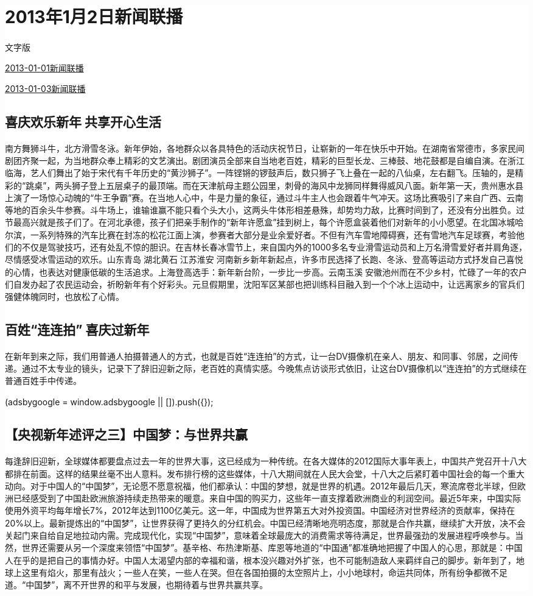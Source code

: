 







# 2013年1月2日新闻联播
 文字版








[2013-01-01新闻联播](/xinwenlianbo/20130101)


[2013-01-03新闻联播](/xinwenlianbo/20130103)





## 喜庆欢乐新年 共享开心生活


南方舞狮斗牛，北方滑雪冬泳。新年伊始，各地群众以各具特色的活动庆祝节日，让崭新的一年在快乐中开始。在湖南省常德市，多家民间剧团齐聚一起，为当地群众奉上精彩的文艺演出。剧团演员全部来自当地老百姓，精彩的巨型长龙、三棒鼓、地花鼓都是自编自演。在浙江临海，艺人们舞出了始于宋代有千年历史的“黄沙狮子”。一阵铿锵的锣鼓声后，数只狮子飞上叠在一起的八仙桌，左右翻飞。压轴的，是精彩的“跳桌”，两头狮子登上五层桌子的最顶端。而在天津航母主题公园里，刺骨的海风中龙狮同样舞得威风八面。新年第一天，贵州惠水县上演了一场惊心动魄的“牛王争霸”赛。在当地人心中，牛是力量的象征，通过斗牛主人也会跟着牛气冲天。这场比赛吸引了来自广西、云南等地的百余头牛参赛。斗牛场上，谁输谁赢不能只看个头大小，这两头牛体形相差悬殊，却势均力敌，比赛时间到了，还没有分出胜负。过节最高兴就是孩子们了。在河北承德，孩子们把亲手制作的“新年许愿盒”挂到树上，每个许愿盒装着他们对新年的小小愿望。在北国冰城哈尔滨，一系列特殊的汽车比赛在封冻的松花江面上演，参赛者大部分是业余爱好者。不但有汽车雪地障碍赛，还有雪地汽车足球赛，考验他们的不仅是驾驶技巧，还有处乱不惊的胆识。在吉林长春冰雪节上，来自国内外的1000多名专业滑雪运动员和上万名滑雪爱好者并肩角逐，尽情感受冰雪运动的欢乐。山东青岛 湖北黄石 江苏淮安 河南新乡新年新起点，许多市民选择了长跑、冬泳、登高等运动方式抒发自己喜悦的心情，也表达对健康低碳的生活追求。上海登高选手：新年新台阶，一步比一步高。云南玉溪 安徽池州而在不少乡村，忙碌了一年的农户们自发办起了农民运动会，祈盼新年有个好彩头。元旦假期里，沈阳军区某部也把训练科目融入到一个个冰上运动中，让远离家乡的官兵们强健体魄同时，也放松了心情。


## 百姓“连连拍” 喜庆过新年


在新年到来之际，我们用普通人拍摄普通人的方式，也就是百姓“连连拍”的方式，让一台DV摄像机在亲人、朋友、和同事、邻居，之间传递。通过不太专业的镜头，记录下了辞旧迎新之际，老百姓的真情实感。今晚焦点访谈形式依旧，让这台DV摄像机以“连连拍”的方式继续在普通百姓手中传递。





 (adsbygoogle = window.adsbygoogle || []).push({});

 
## 【央视新年述评之三】中国梦：与世界共赢


每逢辞旧迎新，全球媒体都要盘点过去一年的世界大事，这已经成为一种传统。在各大媒体的2012国际大事年表上，中国共产党召开十八大都排在前面。这样的结果丝毫不出人意料。发布排行榜的这些媒体，十八大期间就在人民大会堂，十八大之后紧盯着中国社会的每一个重大动向。对于中国人的“中国梦”，无论愿不愿意祝福，他们都承认：中国的梦想，就是世界的机遇。2012年最后几天，寒流席卷北半球，但欧洲已经感受到了中国赴欧洲旅游持续走热带来的暖意。来自中国的购买力，这些年一直支撑着欧洲商业的利润空间。最近5年来，中国实际使用外资平均每年增长7%，2012年达到1100亿美元。这一年，中国成为世界第五大对外投资国。中国经济对世界经济的贡献率，保持在20%以上。最新提炼出的“中国梦”，让世界获得了更持久的分红机会。中国已经清晰地亮明态度，那就是合作共赢，继续扩大开放，决不会关起门来自给自足地拉动内需。完成现代化，实现“中国梦”，意味着全球最庞大的消费需求等待满足，世界最强劲的发展进程呼唤参与。当然，世界还需要从另一个深度来领悟“中国梦”。基辛格、布热津斯基、库恩等地道的“中国通”都准确地把握了中国人的心思，那就是：中国人在乎的是把自己的事情办好。中国人太渴望内部的幸福和谐，根本没兴趣对外扩张，也不可能制造敌人来羁绊自己的脚步。新年到了，地球上这里有焰火，那里有战火；一些人在笑，一些人在哭。但在各国拍摄的太空照片上，小小地球村，命运共同体，所有纷争都微不足道。“中国梦”，离不开世界的和平与发展，也期待着与世界共赢共享。
